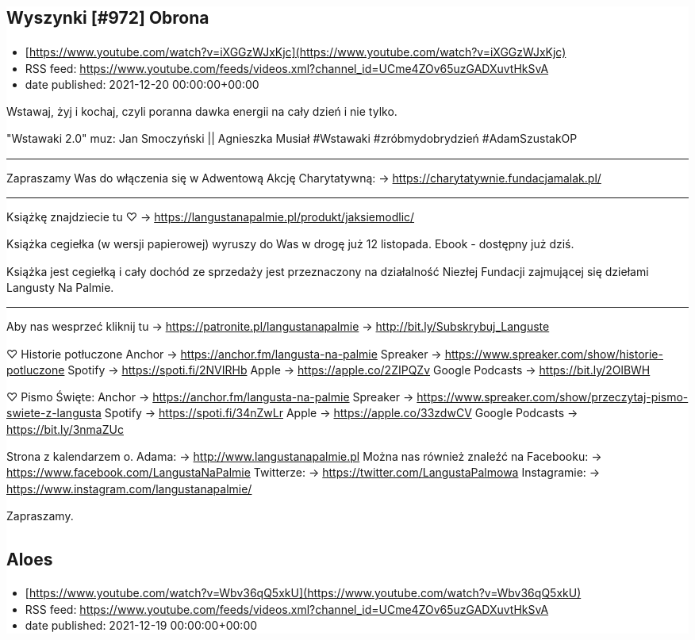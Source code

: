 ## Wyszynki [#972] Obrona
 - [https://www.youtube.com/watch?v=iXGGzWJxKjc](https://www.youtube.com/watch?v=iXGGzWJxKjc)
 - RSS feed: https://www.youtube.com/feeds/videos.xml?channel_id=UCme4ZOv65uzGADXuvtHkSvA
 - date published: 2021-12-20 00:00:00+00:00

Wstawaj, żyj i kochaj, czyli poranna dawka energii na cały dzień i nie tylko. 

"Wstawaki 2.0" muz: Jan Smoczyński || Agnieszka Musiał
#Wstawaki #zróbmydobrydzień #AdamSzustakOP
________________________________________
Zapraszamy Was do włączenia się w Adwentową Akcję Charytatywną:
→ https://charytatywnie.fundacjamalak.pl/  
________________________________________
Książkę znajdziecie tu ♡
→ https://langustanapalmie.pl/produkt/jaksiemodlic/

Książka cegiełka (w wersji papierowej) wyruszy do Was w drogę już 12 listopada.
Ebook - dostępny już dziś.

Książka jest cegiełką i cały dochód ze sprzedaży jest przeznaczony na działalność Niezłej Fundacji zajmującej się dziełami Langusty Na Palmie.
________________________________________
Aby nas wesprzeć kliknij tu 
→ https://patronite.pl/langustanapalmie
→ http://bit.ly/Subskrybuj_Languste

♡ Historie potłuczone
Anchor → https://anchor.fm/langusta-na-palmie
Spreaker → https://www.spreaker.com/show/historie-potluczone
Spotify → https://spoti.fi/2NVIRHb
Apple → https://apple.co/2ZIPQZv
Google Podcasts → https://bit.ly/2OlBWH

♡  Pismo Święte: 
Anchor → https://anchor.fm/langusta-na-palmie
Spreaker → https://www.spreaker.com/show/przeczytaj-pismo-swiete-z-langusta
Spotify →  https://spoti.fi/34nZwLr
Apple →  https://apple.co/33zdwCV
Google Podcasts → https://bit.ly/3nmaZUc

Strona z kalendarzem o. Adama: 
→ http://www.langustanapalmie.pl
Można nas również znaleźć na Facebooku: 
→ https://www.facebook.com/LangustaNaPalmie
Twitterze: 
→ https://twitter.com/LangustaPalmowa
Instagramie: 
→ https://www.instagram.com/langustanapalmie/

Zapraszamy.

## Aloes
 - [https://www.youtube.com/watch?v=Wbv36qQ5xkU](https://www.youtube.com/watch?v=Wbv36qQ5xkU)
 - RSS feed: https://www.youtube.com/feeds/videos.xml?channel_id=UCme4ZOv65uzGADXuvtHkSvA
 - date published: 2021-12-19 00:00:00+00:00
